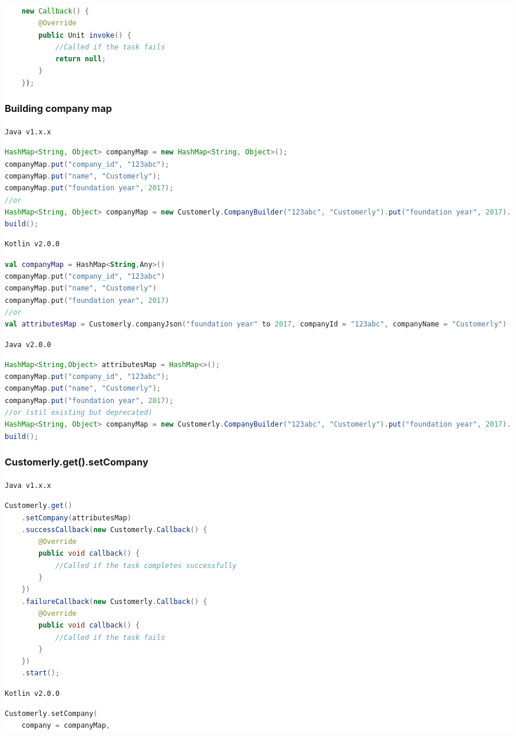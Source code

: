 ```java
    new Callback() {
        @Override
        public Unit invoke() {
            //Called if the task fails
            return null;
        }
    });
```

### Building company map
`Java v1.x.x`
```java
HashMap<String, Object> companyMap = new HashMap<String, Object>();
companyMap.put("company_id", "123abc");
companyMap.put("name", "Customerly");
companyMap.put("foundation year", 2017);
//or
HashMap<String, Object> companyMap = new Customerly.CompanyBuilder("123abc", "Customerly").put("foundation year", 2017).build();
```
`Kotlin v2.0.0`
```kotlin
val companyMap = HashMap<String,Any>()
companyMap.put("company_id", "123abc")
companyMap.put("name", "Customerly")
companyMap.put("foundation year", 2017)
//or
val attributesMap = Customerly.companyJson("foundation year" to 2017, companyId = "123abc", companyName = "Customerly")
```
`Java v2.0.0`
```java
HashMap<String,Object> attributesMap = HashMap<>();
companyMap.put("company_id", "123abc");
companyMap.put("name", "Customerly");
companyMap.put("foundation year", 2017);
//or (stil existing but deprecated)
HashMap<String, Object> companyMap = new Customerly.CompanyBuilder("123abc", "Customerly").put("foundation year", 2017).build();
```

### Customerly.get().setCompany
`Java v1.x.x`
```java
Customerly.get()
    .setCompany(attributesMap)
    .successCallback(new Customerly.Callback() {
        @Override
        public void callback() {
            //Called if the task completes successfully
        }
    })
    .failureCallback(new Customerly.Callback() {
        @Override
        public void callback() {
            //Called if the task fails
        }
    })
    .start();
```
`Kotlin v2.0.0`
```kotlin
Customerly.setCompany(
    company = companyMap,
```
